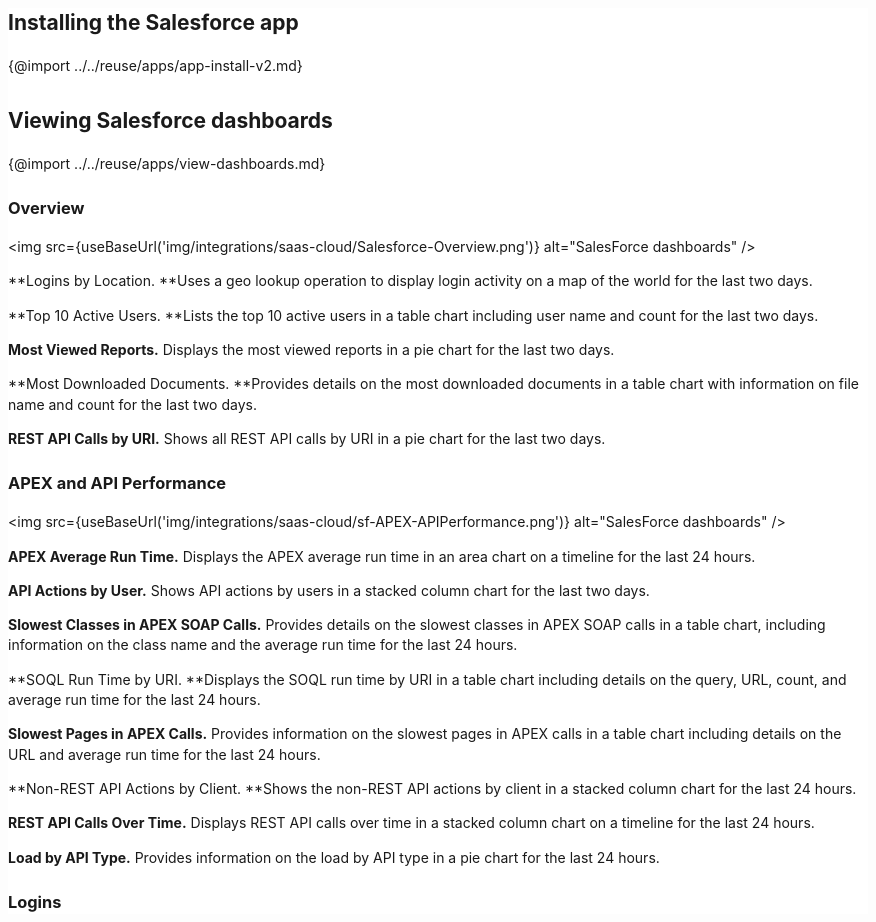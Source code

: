 ## Installing the Salesforce app

{@import ../../reuse/apps/app-install-v2.md}

## Viewing Salesforce dashboards​

{@import ../../reuse/apps/view-dashboards.md}

### Overview

<img src={useBaseUrl('img/integrations/saas-cloud/Salesforce-Overview.png')} alt="SalesForce dashboards" />

**Logins by Location. **Uses a geo lookup operation to display login activity on a map of the world for the last two days.

**Top 10 Active Users. **Lists the top 10 active users in a table chart including user name and count for the last two days.

**Most Viewed Reports.** Displays the most viewed reports in a pie chart for the last two days.

**Most Downloaded Documents. **Provides details on the most downloaded documents in a table chart with information on file name and count for the last two days.

**REST API Calls by URI.** Shows all REST API calls by URI in a pie chart for the last two days.  


### APEX and API Performance

<img src={useBaseUrl('img/integrations/saas-cloud/sf-APEX-APIPerformance.png')} alt="SalesForce dashboards" />

**APEX Average Run Time.** Displays the APEX average run time in an area chart on a timeline for the last 24 hours.

**API Actions by User.** Shows API actions by users in a stacked column chart for the last two days.

**Slowest Classes in APEX SOAP Calls.** Provides details on the slowest classes in APEX SOAP calls in a table chart, including information on the class name and the average run time for the last 24 hours.

**SOQL Run Time by URI. **Displays the SOQL run time by URI in a table chart including details on the query, URL, count, and average run time for the last 24 hours.

**Slowest Pages in APEX Calls.** Provides information on the slowest pages in APEX calls in a table chart including details on the URL and average run time for the last 24 hours.

**Non-REST API Actions by Client. **Shows the non-REST API actions by client in a stacked column chart for the last 24 hours.

**REST API Calls Over Time.** Displays REST API calls over time in a stacked column chart on a timeline for the last 24 hours.

**Load by API Type.** Provides information on the load by API type in a pie chart for the last 24 hours.


### Logins

